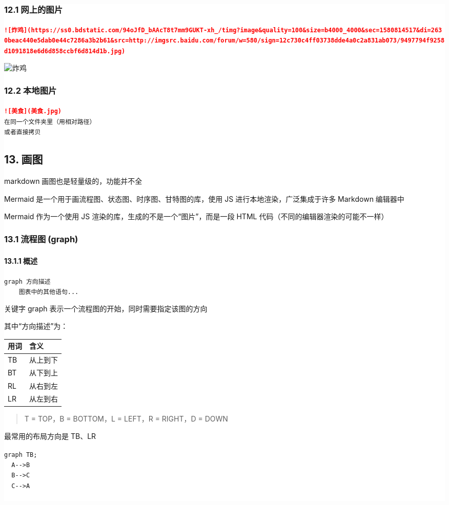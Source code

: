 ### 12.1 网上的图片

```markdown
![炸鸡](https://ss0.bdstatic.com/94oJfD_bAAcT8t7mm9GUKT-xh_/timg?image&quality=100&size=b4000_4000&sec=1580814517&di=2630beac440e5dab0e44c7286a3b2b61&src=http://imgsrc.baidu.com/forum/w=580/sign=12c730c4ff03738dde4a0c2a831ab073/9497794f9258d1091818e6d6d858ccbf6d814d1b.jpg)
```

![炸鸡](https://ss0.bdstatic.com/94oJfD_bAAcT8t7mm9GUKT-xh_/timg?image&quality=100&size=b4000_4000&sec=1580814517&di=2630beac440e5dab0e44c7286a3b2b61&src=http://imgsrc.baidu.com/forum/w=580/sign=12c730c4ff03738dde4a0c2a831ab073/9497794f9258d1091818e6d6d858ccbf6d814d1b.jpg)

### 12.2 本地图片

```markdown
![美食](美食.jpg)
在同一个文件夹里（用相对路径）
或者直接拷贝
```

## 13. 画图

markdown 画图也是轻量级的，功能并不全

Mermaid 是一个用于画流程图、状态图、时序图、甘特图的库，使用 JS 进行本地渲染，广泛集成于许多 Markdown 编辑器中

Mermaid 作为一个使用 JS 渲染的库，生成的不是一个“图片”，而是一段 HTML 代码（不同的编辑器渲染的可能不一样）

### 13.1 流程图 (graph)

#### 13.1.1 概述

```markdown
graph 方向描述
    图表中的其他语句...
```

关键字 graph 表示一个流程图的开始，同时需要指定该图的方向

其中“方向描述”为：

| 用词 | 含义     |
| :--- | :------- |
| TB   | 从上到下 |
| BT   | 从下到上 |
| RL   | 从右到左 |
| LR   | 从左到右 |

> T = TOP，B = BOTTOM，L = LEFT，R = RIGHT，D = DOWN

最常用的布局方向是 TB、LR

```markdown
graph TB;
  A-->B
  B-->C
  C-->A
 
```
